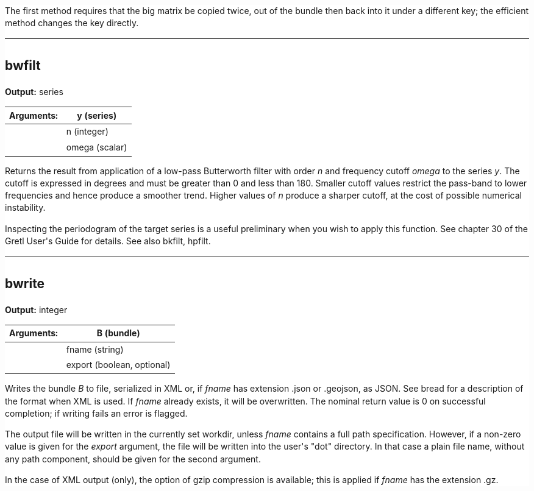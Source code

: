 ```
```


The first method requires that the big matrix be copied twice, out of the bundle then back into it under a different key; the efficient method changes the key directly.

* * *

bwfilt
------

**Output:** series


|Arguments:|y (series)    |
|----------|--------------|
|          |n (integer)   |
|          |omega (scalar)|


Returns the result from application of a low-pass Butterworth filter with order _n_ and frequency cutoff _omega_ to the series _y_. The cutoff is expressed in degrees and must be greater than 0 and less than 180. Smaller cutoff values restrict the pass-band to lower frequencies and hence produce a smoother trend. Higher values of _n_ produce a sharper cutoff, at the cost of possible numerical instability.

Inspecting the periodogram of the target series is a useful preliminary when you wish to apply this function. See chapter 30 of the Gretl User's Guide for details. See also bkfilt, hpfilt.

* * *

bwrite
------

**Output:** integer


|Arguments:|B (bundle)                |
|----------|--------------------------|
|          |fname (string)            |
|          |export (boolean, optional)|


Writes the bundle _B_ to file, serialized in XML or, if _fname_ has extension .json or .geojson, as JSON. See bread for a description of the format when XML is used. If _fname_ already exists, it will be overwritten. The nominal return value is 0 on successful completion; if writing fails an error is flagged.

The output file will be written in the currently set workdir, unless _fname_ contains a full path specification. However, if a non-zero value is given for the _export_ argument, the file will be written into the user's "dot" directory. In that case a plain file name, without any path component, should be given for the second argument.

In the case of XML output (only), the option of gzip compression is available; this is applied if _fname_ has the extension .gz.
